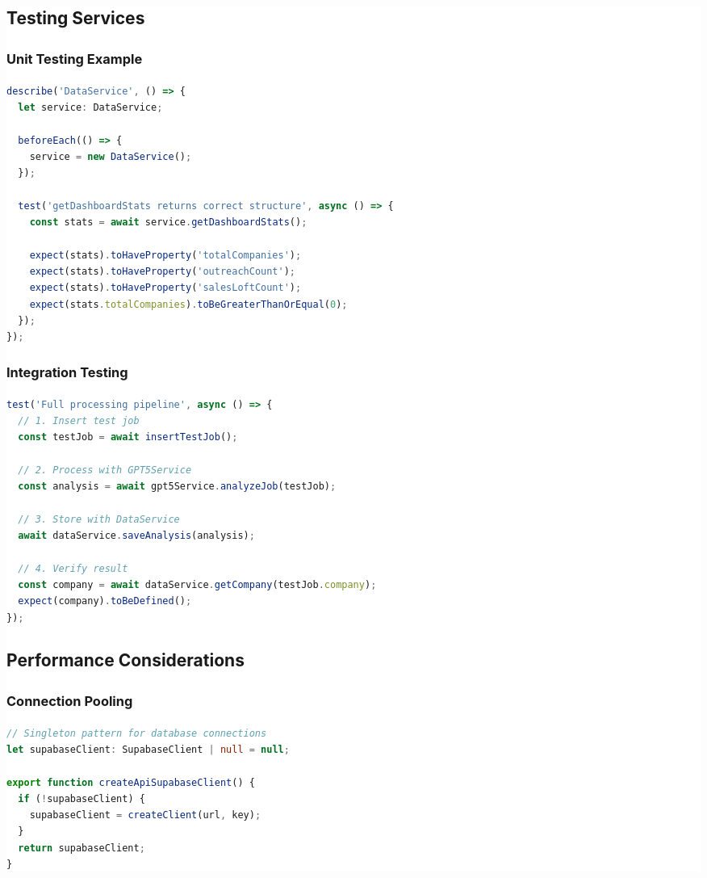 ## Testing Services

### Unit Testing Example
```typescript
describe('DataService', () => {
  let service: DataService;
  
  beforeEach(() => {
    service = new DataService();
  });
  
  test('getDashboardStats returns correct structure', async () => {
    const stats = await service.getDashboardStats();
    
    expect(stats).toHaveProperty('totalCompanies');
    expect(stats).toHaveProperty('outreachCount');
    expect(stats).toHaveProperty('salesLoftCount');
    expect(stats.totalCompanies).toBeGreaterThanOrEqual(0);
  });
});
```

### Integration Testing
```typescript
test('Full processing pipeline', async () => {
  // 1. Insert test job
  const testJob = await insertTestJob();
  
  // 2. Process with GPT5Service
  const analysis = await gpt5Service.analyzeJob(testJob);
  
  // 3. Store with DataService
  await dataService.saveAnalysis(analysis);
  
  // 4. Verify result
  const company = await dataService.getCompany(testJob.company);
  expect(company).toBeDefined();
});
```

## Performance Considerations

### Connection Pooling
```typescript
// Singleton pattern for database connections
let supabaseClient: SupabaseClient | null = null;

export function createApiSupabaseClient() {
  if (!supabaseClient) {
    supabaseClient = createClient(url, key);
  }
  return supabaseClient;
}
```
